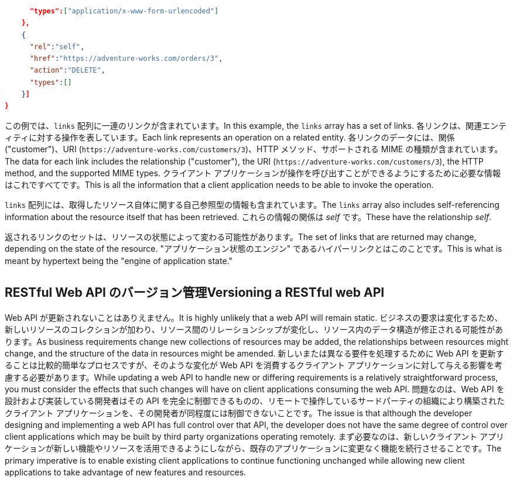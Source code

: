```json
      "types":["application/x-www-form-urlencoded"]
    },
    {
      "rel":"self",
      "href":"https://adventure-works.com/orders/3",
      "action":"DELETE",
      "types":[]
    }]
}
```

<span data-ttu-id="d25ed-391">この例では、`links` 配列に一連のリンクが含まれています。</span><span class="sxs-lookup"><span data-stu-id="d25ed-391">In this example, the `links` array has a set of links.</span></span> <span data-ttu-id="d25ed-392">各リンクは、関連エンティティに対する操作を表しています。</span><span class="sxs-lookup"><span data-stu-id="d25ed-392">Each link represents an operation on a related entity.</span></span> <span data-ttu-id="d25ed-393">各リンクのデータには、関係 ("customer")、URI (`https://adventure-works.com/customers/3`)、HTTP メソッド、サポートされる MIME の種類が含まれています。</span><span class="sxs-lookup"><span data-stu-id="d25ed-393">The data for each link includes the relationship ("customer"), the URI (`https://adventure-works.com/customers/3`), the HTTP method, and the supported MIME types.</span></span> <span data-ttu-id="d25ed-394">クライアント アプリケーションが操作を呼び出すことができるようにするために必要な情報はこれですべてです。</span><span class="sxs-lookup"><span data-stu-id="d25ed-394">This is all the information that a client application needs to be able to invoke the operation.</span></span>

<span data-ttu-id="d25ed-395">`links` 配列には、取得したリソース自体に関する自己参照型の情報も含まれています。</span><span class="sxs-lookup"><span data-stu-id="d25ed-395">The `links` array also includes self-referencing information about the resource itself that has been retrieved.</span></span> <span data-ttu-id="d25ed-396">これらの情報の関係は *self* です。</span><span class="sxs-lookup"><span data-stu-id="d25ed-396">These have the relationship *self*.</span></span>

<span data-ttu-id="d25ed-397">返されるリンクのセットは、リソースの状態によって変わる可能性があります。</span><span class="sxs-lookup"><span data-stu-id="d25ed-397">The set of links that are returned may change, depending on the state of the resource.</span></span> <span data-ttu-id="d25ed-398">"アプリケーション状態のエンジン" であるハイパーリンクとはこのことです。</span><span class="sxs-lookup"><span data-stu-id="d25ed-398">This is what is meant by hypertext being the "engine of application state."</span></span>

## <a name="versioning-a-restful-web-api"></a><span data-ttu-id="d25ed-399">RESTful Web API のバージョン管理</span><span class="sxs-lookup"><span data-stu-id="d25ed-399">Versioning a RESTful web API</span></span>

<span data-ttu-id="d25ed-400">Web API が更新されないことはありえません。</span><span class="sxs-lookup"><span data-stu-id="d25ed-400">It is highly unlikely that a web API will remain static.</span></span> <span data-ttu-id="d25ed-401">ビジネスの要求は変化するため、新しいリソースのコレクションが加わり、リソース間のリレーションシップが変化し、リソース内のデータ構造が修正される可能性があります。</span><span class="sxs-lookup"><span data-stu-id="d25ed-401">As business requirements change new collections of resources may be added, the relationships between resources might change, and the structure of the data in resources might be amended.</span></span> <span data-ttu-id="d25ed-402">新しいまたは異なる要件を処理するために Web API を更新することは比較的簡単なプロセスですが、そのような変化が Web API を消費するクライアント アプリケーションに対して与える影響を考慮する必要があります。</span><span class="sxs-lookup"><span data-stu-id="d25ed-402">While updating a web API to handle new or differing requirements is a relatively straightforward process, you must consider the effects that such changes will have on client applications consuming the web API.</span></span> <span data-ttu-id="d25ed-403">問題なのは、Web API を設計および実装している開発者はその API を完全に制御できるものの、リモートで操作しているサードパーティの組織により構築されたクライアント アプリケーションを、その開発者が同程度には制御できないことです。</span><span class="sxs-lookup"><span data-stu-id="d25ed-403">The issue is that although the developer designing and implementing a web API has full control over that API, the developer does not have the same degree of control over client applications which may be built by third party organizations operating remotely.</span></span> <span data-ttu-id="d25ed-404">まず必要なのは、新しいクライアント アプリケーションが新しい機能やリソースを活用できるようにしながら、既存のアプリケーションに変更なく機能を続行させることです。</span><span class="sxs-lookup"><span data-stu-id="d25ed-404">The primary imperative is to enable existing client applications to continue functioning unchanged while allowing new client applications to take advantage of new features and resources.</span></span>
